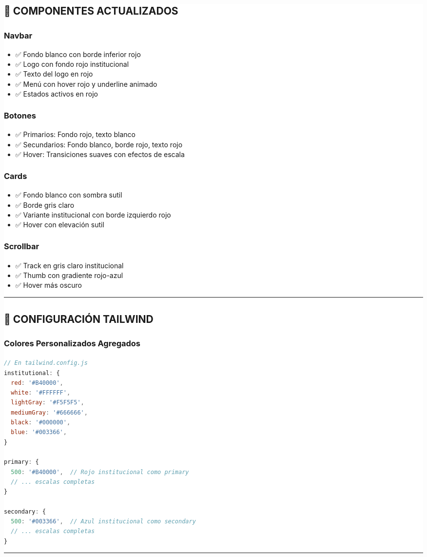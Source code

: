## 🎯 COMPONENTES ACTUALIZADOS

### Navbar
- ✅ Fondo blanco con borde inferior rojo
- ✅ Logo con fondo rojo institucional
- ✅ Texto del logo en rojo
- ✅ Menú con hover rojo y underline animado
- ✅ Estados activos en rojo

### Botones
- ✅ Primarios: Fondo rojo, texto blanco
- ✅ Secundarios: Fondo blanco, borde rojo, texto rojo
- ✅ Hover: Transiciones suaves con efectos de escala

### Cards
- ✅ Fondo blanco con sombra sutil
- ✅ Borde gris claro
- ✅ Variante institucional con borde izquierdo rojo
- ✅ Hover con elevación sutil

### Scrollbar
- ✅ Track en gris claro institucional
- ✅ Thumb con gradiente rojo-azul
- ✅ Hover más oscuro

---

## 🚀 CONFIGURACIÓN TAILWIND

### Colores Personalizados Agregados
```javascript
// En tailwind.config.js
institutional: {
  red: '#B40000',
  white: '#FFFFFF', 
  lightGray: '#F5F5F5',
  mediumGray: '#666666',
  black: '#000000',
  blue: '#003366',
}

primary: {
  500: '#B40000',  // Rojo institucional como primary
  // ... escalas completas
}

secondary: {
  500: '#003366',  // Azul institucional como secondary
  // ... escalas completas  
}
```

---